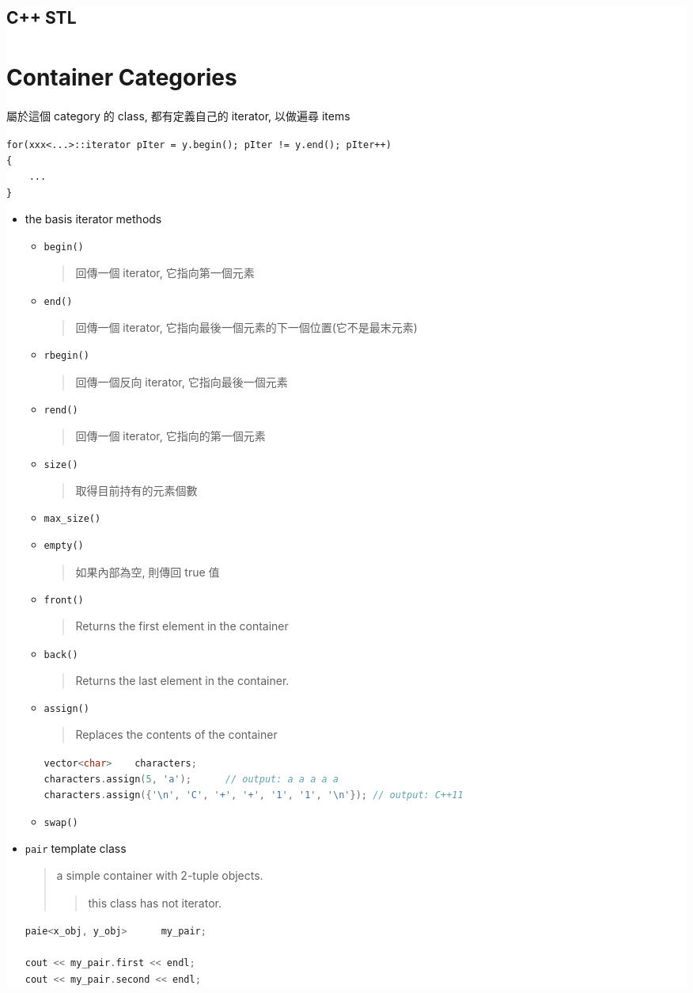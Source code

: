 C++ STL
---

# Container Categories

屬於這個 category 的 class, 都有定義自己的 iterator, 以做遍尋 items

```
for(xxx<...>::iterator pIter = y.begin(); pIter != y.end(); pIter++)
{
    ...
}
```

+ the basis iterator methods

    - `begin()`
        > 回傳一個 iterator, 它指向第一個元素
    - `end()`
        > 回傳一個 iterator, 它指向最後一個元素的下一個位置(它不是最末元素)
    - `rbegin()`
        > 回傳一個反向 iterator, 它指向最後一個元素
    - `rend()`
        > 回傳一個 iterator, 它指向的第一個元素
    - `size()`
        > 取得目前持有的元素個數

    - `max_size()`
    - `empty()`
        > 如果內部為空, 則傳回 true 值
    - `front()`
        > Returns the first element in the container
    - `back()`
        > Returns the last element in the container.
    - `assign()`
        > Replaces the contents of the container

        ```c++
        vector<char>    characters;
        characters.assign(5, 'a');      // output: a a a a a
        characters.assign({'\n', 'C', '+', '+', '1', '1', '\n'}); // output: C++11
        ```

    - `swap()`


+ `pair` template class
    > a simple container with 2-tuple objects.
    >> this class has not iterator.

    ```c++
    paie<x_obj, y_obj>      my_pair;

    cout << my_pair.first << endl;
    cout << my_pair.second << endl;
    ```
